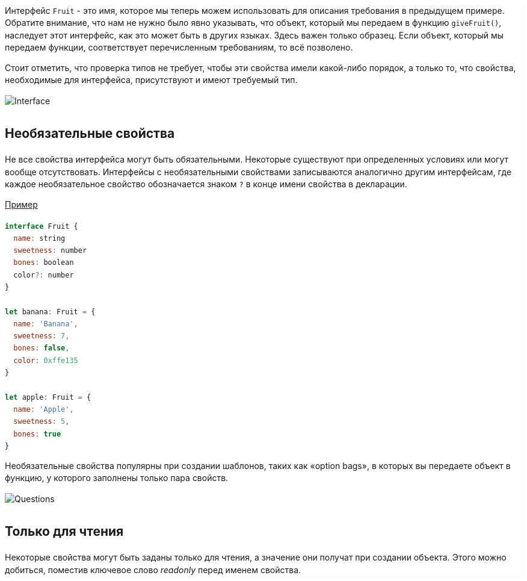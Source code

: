 Интерфейс `Fruit` - это имя, которое мы теперь можем использовать для описания требования в предыдущем примере. Обратите внимание, что нам не нужно было явно указывать, что объект, который мы передаем в функцию `giveFruit()`, наследует этот интерфейс, как это может быть в других языках. Здесь важен только образец. Если объект, который мы передаем функции, соответствует перечисленным требованиям, то всё позволено.

Стоит отметить, что проверка типов не требует, чтобы эти свойства имели какой-либо порядок, а только то, что свойства, необходимые для интерфейса, присутствуют и имеют требуемый тип.

![Interface](https://media.giphy.com/media/kv7mW8wf26Z73lFZI0/giphy.gif)

## Необязательные свойства

Не все свойства интерфейса могут быть обязательными. Некоторые существуют при определенных условиях или могут вообще отсутствовать. Интерфейсы с необязательными свойствами записываются аналогично другим интерфейсам, где каждое необязательное свойство обозначается знаком `?` в конце имени свойства в декларации.

[Пример](https://www.typescriptlang.org/play?#code/JYOwLgpgTgZghgYwgAgGJQK7DMg3gKGWRDgFsIAuZAZzClAHNCaB3CCMECa6qkDUgCNozQQHsuvZOLEAbCHBDMEcsVAD8fAcKj4AvvnzycgxWarosOALx5mJclQDkAITMknAGmbU2HSVIA7N5E4pJU8LLUECHIKrJqVAAMAB4wMBAAjADMAKz6hsbIcAAOJfIWmNjItgREDpTITgCCZfJePn6c3FK5sWHcVHQYEPpAA)

```jsx
interface Fruit {
  name: string
  sweetness: number
  bones: boolean
  color?: number
}

let banana: Fruit = {
  name: 'Banana',
  sweetness: 7,
  bones: false,
  color: 0xffe135
}

let apple: Fruit = {
  name: 'Apple',
  sweetness: 5,
  bones: true
}
```

Необязательные свойства популярны при создании шаблонов, таких как «option bags», в которых вы передаете объект в функцию, у которого заполнены только пара свойств.

![Questions](https://media.giphy.com/media/WUURy2lKOj6BdhCbbd/giphy.gif)

## Только для чтения

Некоторые свойства могут быть заданы только для чтения, а значение они получат при создании объекта. Этого можно добиться, поместив ключевое слово _readonly_ перед именем свойства.

